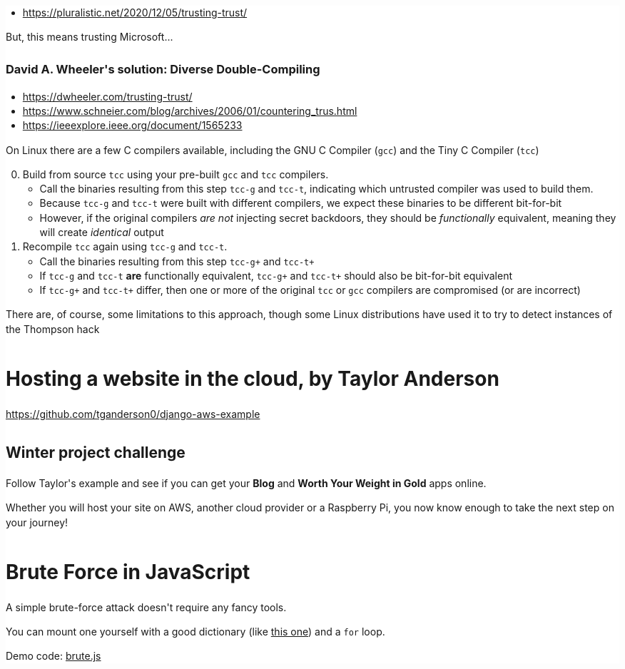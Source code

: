 *   https://pluralistic.net/2020/12/05/trusting-trust/

But, this means trusting Microsoft...


### David A. Wheeler's solution: Diverse Double-Compiling

*   https://dwheeler.com/trusting-trust/
*   https://www.schneier.com/blog/archives/2006/01/countering_trus.html
*   https://ieeexplore.ieee.org/document/1565233


On Linux there are a few C compilers available, including the GNU C Compiler (`gcc`) and the Tiny C Compiler (`tcc`)

0.  Build from source `tcc` using your pre-built `gcc` and `tcc` compilers.
    *   Call the binaries resulting from this step `tcc-g` and `tcc-t`, indicating which untrusted compiler was used to build them.
    *   Because `tcc-g` and `tcc-t` were built with different compilers, we expect these binaries to be different bit-for-bit
    *   However, if the original compilers *are not* injecting secret backdoors, they should be *functionally* equivalent, meaning they will create *identical* output
1.  Recompile `tcc` again using `tcc-g` and `tcc-t`.
    *   Call the binaries resulting from this step `tcc-g+` and `tcc-t+`
    *   If `tcc-g` and `tcc-t` **are** functionally equivalent, `tcc-g+` and `tcc-t+` should also be bit-for-bit equivalent
    *   If `tcc-g+` and `tcc-t+` differ, then one or more of the original `tcc` or `gcc` compilers are compromised (or are incorrect)

There are, of course, some limitations to this approach, though some Linux distributions have used it to try to detect instances of the Thompson hack



# Hosting a website in the cloud, by Taylor Anderson

https://github.com/tganderson0/django-aws-example

## Winter project challenge

Follow Taylor's example and see if you can get your **Blog** and **Worth Your Weight in Gold** apps online.

Whether you will host your site on AWS, another cloud provider or a Raspberry Pi, you now know enough to take the next step on your journey!



# Brute Force in JavaScript

A simple brute-force attack doesn't require any fancy tools.

You can mount one yourself with a good dictionary (like [this
one](./rockyou_top64.txt)) and a `for` loop.

Demo code: [brute.js](./brute.js)



